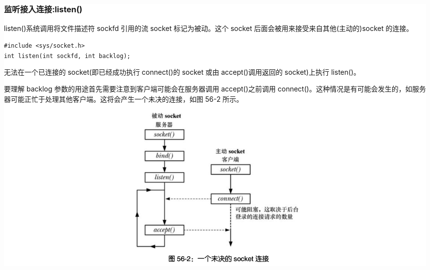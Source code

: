 
### 监听接入连接:listen()
listen()系统调用将文件描述符 sockfd 引用的流 socket 标记为被动。这个 socket 后面会被用来接受来自其他(主动的)socket 的连接。
```
#include <sys/socket.h>
int listen(int sockfd, int backlog);
```
无法在一个已连接的 socket(即已经成功执行 connect()的 socket 或由 accept()调用返回的 socket)上执行 listen()。

要理解 backlog 参数的用途首先需要注意到客户端可能会在服务器调用 accept()之前调用 connect()。这种情况是有可能会发生的，如服务器可能正忙于处理其他客户端。这将会产生一个未决的连接，如图 56-2 所示。
<center><img src="pics/backlog.png" width="40%"></center>
